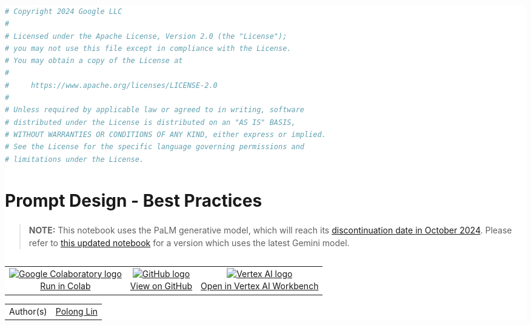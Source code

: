 ```python
# Copyright 2024 Google LLC
#
# Licensed under the Apache License, Version 2.0 (the "License");
# you may not use this file except in compliance with the License.
# You may obtain a copy of the License at
#
#     https://www.apache.org/licenses/LICENSE-2.0
#
# Unless required by applicable law or agreed to in writing, software
# distributed under the License is distributed on an "AS IS" BASIS,
# WITHOUT WARRANTIES OR CONDITIONS OF ANY KIND, either express or implied.
# See the License for the specific language governing permissions and
# limitations under the License.
```

# Prompt Design - Best Practices

> **NOTE:** This notebook uses the PaLM generative model, which will reach its [discontinuation date in October 2024](https://cloud.google.com/vertex-ai/generative-ai/docs/model-reference/text#model_versions). Please refer to [this updated notebook](https://github.com/GoogleCloudPlatform/generative-ai/blob/main/gemini/prompts/intro_prompt_design.ipynb) for a version which uses the latest Gemini model.

<table align="left">
  <td style="text-align: center">
    <a href="https://colab.research.google.com/github/GoogleCloudPlatform/generative-ai/blob/main/language/prompts/intro_prompt_design.ipynb">
      <img src="https://cloud.google.com/ml-engine/images/colab-logo-32px.png" alt="Google Colaboratory logo"><br> Run in Colab
    </a>
  </td>
  <td style="text-align: center">
    <a href="https://github.com/GoogleCloudPlatform/generative-ai/blob/main/language/prompts/intro_prompt_design.ipynb">
      <img src="https://cloud.google.com/ml-engine/images/github-logo-32px.png" alt="GitHub logo"><br> View on GitHub
    </a>
  </td>
  <td style="text-align: center">
    <a href="https://console.cloud.google.com/vertex-ai/workbench/deploy-notebook?download_url=https://raw.githubusercontent.com/GoogleCloudPlatform/generative-ai/main/language/prompts/intro_prompt_design.ipynb">
      <img src="https://lh3.googleusercontent.com/UiNooY4LUgW_oTvpsNhPpQzsstV5W8F7rYgxgGBD85cWJoLmrOzhVs_ksK_vgx40SHs7jCqkTkCk=e14-rj-sc0xffffff-h130-w32" alt="Vertex AI logo"><br> Open in Vertex AI Workbench
    </a>
  </td>
</table>


| | |
|-|-|
|Author(s) | [Polong Lin](https://github.com/polong-lin) |
